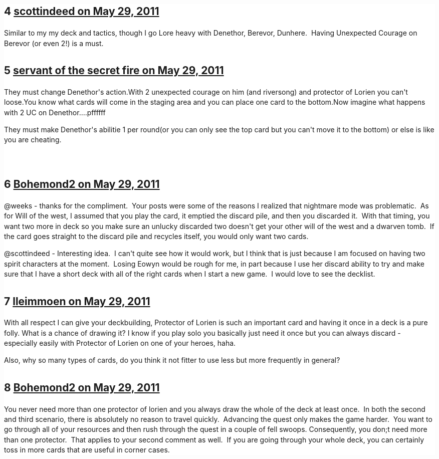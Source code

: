 ## 4 [scottindeed on May 29, 2011](https://community.fantasyflightgames.com/topic/47504-nightmare-mode-makes-the-game-easier/?do=findComment&comment=476369)

Similar to my my deck and tactics, though I go Lore heavy with Denethor, Berevor, Dunhere.  Having Unexpected Courage on Berevor (or even 2!) is a must.

## 5 [servant of the secret fire on May 29, 2011](https://community.fantasyflightgames.com/topic/47504-nightmare-mode-makes-the-game-easier/?do=findComment&comment=476396)

They must change Denethor's action.With 2 unexpected courage on him (and riversong) and protector of Lorien you can't loose.You know what cards will come in the staging area and you can place one card to the bottom.Now imagine what happens with 2 UC on Denethor....pffffff

They must make Denethor's abilitie 1 per round(or you can only see the top card but you can't move it to the bottom) or else is like you are cheating.

 

## 6 [Bohemond2 on May 29, 2011](https://community.fantasyflightgames.com/topic/47504-nightmare-mode-makes-the-game-easier/?do=findComment&comment=476425)

@weeks - thanks for the compliment.  Your posts were some of the reasons I realized that nightmare mode was problematic.  As for Will of the west, I assumed that you play the card, it emptied the discard pile, and then you discarded it.  With that timing, you want two more in deck so you make sure an unlucky discarded two doesn't get your other will of the west and a dwarven tomb.  If the card goes straight to the discard pile and recycles itself, you would only want two cards.

@scottindeed - Interesting idea.  I can't quite see how it would work, but I think that is just because I am focused on having two spirit characters at the moment.  Losing Eowyn would be rough for me, in part because I use her discard ability to try and make sure that I have a short deck with all of the right cards when I start a new game.  I would love to see the decklist.

## 7 [lleimmoen on May 29, 2011](https://community.fantasyflightgames.com/topic/47504-nightmare-mode-makes-the-game-easier/?do=findComment&comment=476489)

With all respect I can give your deckbuilding, Protector of Lorien is such an important card and having it once in a deck is a pure folly. What is a chance of drawing it? I know if you play solo you basically just need it once but you can always discard - especially easily with Protector of Lorien on one of your heroes, haha.

Also, why so many types of cards, do you think it not fitter to use less but more frequently in general?

## 8 [Bohemond2 on May 29, 2011](https://community.fantasyflightgames.com/topic/47504-nightmare-mode-makes-the-game-easier/?do=findComment&comment=476493)

You never need more than one protector of lorien and you always draw the whole of the deck at least once.  In both the second and third scenario, there is absolutely no reason to travel quickly.  Advancing the quest only makes the game harder.  You want to go through all of your resources and then rush through the quest in a couple of fell swoops. Consequently, you don;t need more than one protector.  That applies to your second comment as well.  If you are going through your whole deck, you can certainly toss in more cards that are useful in corner cases. 
